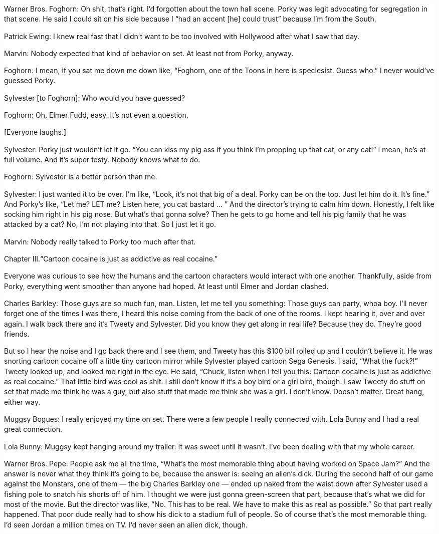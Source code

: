 Warner Bros.
Foghorn: Oh shit, that’s right. I’d forgotten about the town hall scene. Porky was legit advocating for segregation in that scene. He said I could sit on his side because I “had an accent [he] could trust” because I’m from the South.

Patrick Ewing: I knew real fast that I didn’t want to be too involved with Hollywood after what I saw that day.

Marvin: Nobody expected that kind of behavior on set. At least not from Porky, anyway.

Foghorn: I mean, if you sat me down me down like, “Foghorn, one of the Toons in here is speciesist. Guess who.” I never would’ve guessed Porky.

Sylvester [to Foghorn]: Who would you have guessed?

Foghorn: Oh, Elmer Fudd, easy. It’s not even a question.

[Everyone laughs.]

Sylvester: Porky just wouldn’t let it go. “You can kiss my pig ass if you think I’m propping up that cat, or any cat!” I mean, he’s at full volume. And it’s super testy. Nobody knows what to do.

Foghorn: Sylvester is a better person than me.

Sylvester: I just wanted it to be over. I’m like, “Look, it’s not that big of a deal. Porky can be on the top. Just let him do it. It’s fine.” And Porky’s like, “Let me? LET me? Listen here, you cat bastard … ” And the director’s trying to calm him down. Honestly, I felt like socking him right in his pig nose. But what’s that gonna solve? Then he gets to go home and tell his pig family that he was attacked by a cat? No, I’m not playing into that. So I just let it go.

Marvin: Nobody really talked to Porky too much after that.

Chapter III.“Cartoon cocaine is just as addictive as real cocaine.”

Everyone was curious to see how the humans and the cartoon characters would interact with one another. Thankfully, aside from Porky, everything went smoother than anyone had hoped. At least until Elmer and Jordan clashed.

Charles Barkley: Those guys are so much fun, man. Listen, let me tell you something: Those guys can party, whoa boy. I’ll never forget one of the times I was there, I heard this noise coming from the back of one of the rooms. I kept hearing it, over and over again. I walk back there and it’s Tweety and Sylvester. Did you know they get along in real life? Because they do. They’re good friends.

But so I hear the noise and I go back there and I see them, and Tweety has this $100 bill rolled up and I couldn’t believe it. He was snorting cartoon cocaine off a little tiny cartoon mirror while Sylvester played cartoon Sega Genesis. I said, “What the fuck?!” Tweety looked up, and looked me right in the eye. He said, “Chuck, listen when I tell you this: Cartoon cocaine is just as addictive as real cocaine.” That little bird was cool as shit. I still don’t know if it’s a boy bird or a girl bird, though. I saw Tweety do stuff on set that made me think he was a guy, but also stuff that made me think she was a girl. I don’t know. Doesn’t matter. Great hang, either way.

Muggsy Bogues: I really enjoyed my time on set. There were a few people I really connected with. Lola Bunny and I had a real great connection.

Lola Bunny: Muggsy kept hanging around my trailer. It was sweet until it wasn’t. I’ve been dealing with that my whole career.

Warner Bros.
Pepe: People ask me all the time, “What’s the most memorable thing about having worked on Space Jam?” And the answer is never what they think it’s going to be, because the answer is: seeing an alien’s dick. During the second half of our game against the Monstars, one of them — the big Charles Barkley one — ended up naked from the waist down after Sylvester used a fishing pole to snatch his shorts off of him. I thought we were just gonna green-screen that part, because that’s what we did for most of the movie. But the director was like, “No. This has to be real. We have to make this as real as possible.” So that part really happened. That poor dude really had to show his dick to a stadium full of people. So of course that’s the most memorable thing. I’d seen Jordan a million times on TV. I’d never seen an alien dick, though.
